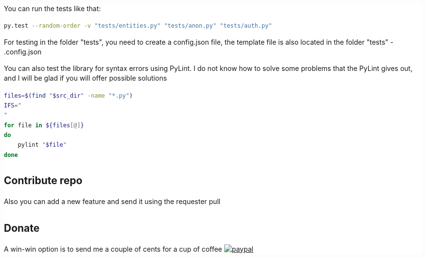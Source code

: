 You can run the tests like that:
```bash
py.test --random-order -v "tests/entities.py" "tests/anon.py" "tests/auth.py"
```
For testing in the folder "tests", you need to create a config.json file, the template file is also
located in the folder "tests" - .config.json

You can also test the library for syntax errors using PyLint. I do not know how to solve some
problems that the PyLint gives out, and I will be glad if you will offer possible solutions
```bash
files=$(find "$src_dir" -name "*.py")
IFS="
"
for file in ${files[@]}
do
    pylint "$file"
done
``` 
## Contribute repo
Also you can add a new feature and send it using the requester pull
## Donate 
A win-win option is to send me a couple of cents for a cup of coffee
[![paypal](https://img.shields.io/badge/-PayPal-blue.svg)](
https://www.paypal.com/cgi-bin/webscr?cmd=_s-xclick&hosted_button_id=YHRDQM5C3MJ3U)
